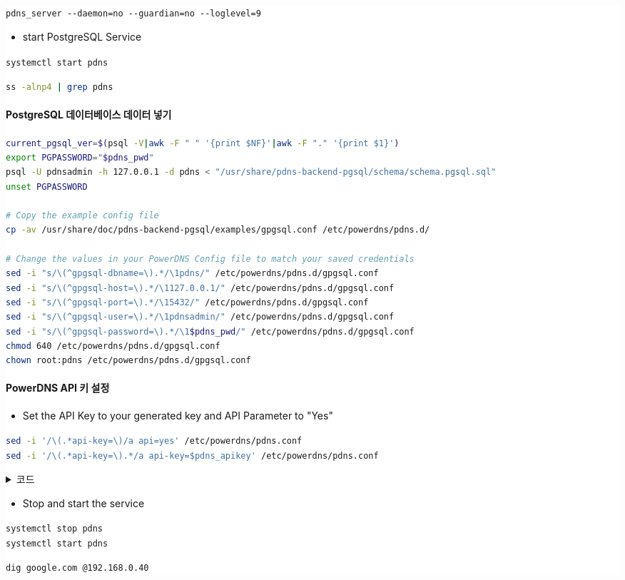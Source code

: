 ```
pdns_server --daemon=no --guardian=no --loglevel=9
```

- start PostgreSQL Service

```bash
systemctl start pdns
```

```bash
ss -alnp4 | grep pdns
```

#### PostgreSQL 데이터베이스 데이터 넣기

```bash
current_pgsql_ver=$(psql -V|awk -F " " '{print $NF}'|awk -F "." '{print $1}')
export PGPASSWORD="$pdns_pwd"
psql -U pdnsadmin -h 127.0.0.1 -d pdns < "/usr/share/pdns-backend-pgsql/schema/schema.pgsql.sql"
unset PGPASSWORD

# Copy the example config file
cp -av /usr/share/doc/pdns-backend-pgsql/examples/gpgsql.conf /etc/powerdns/pdns.d/

# Change the values in your PowerDNS Config file to match your saved credentials
sed -i "s/\(^gpgsql-dbname=\).*/\1pdns/" /etc/powerdns/pdns.d/gpgsql.conf
sed -i "s/\(^gpgsql-host=\).*/\1127.0.0.1/" /etc/powerdns/pdns.d/gpgsql.conf
sed -i "s/\(^gpgsql-port=\).*/\15432/" /etc/powerdns/pdns.d/gpgsql.conf
sed -i "s/\(^gpgsql-user=\).*/\1pdnsadmin/" /etc/powerdns/pdns.d/gpgsql.conf
sed -i "s/\(^gpgsql-password=\).*/\1$pdns_pwd/" /etc/powerdns/pdns.d/gpgsql.conf
chmod 640 /etc/powerdns/pdns.d/gpgsql.conf
chown root:pdns /etc/powerdns/pdns.d/gpgsql.conf
```

#### PowerDNS API 키 설정

- Set the API Key to your generated key and API Parameter to "Yes"

```bash
sed -i '/\(.*api-key=\)/a api=yes' /etc/powerdns/pdns.conf
sed -i '/\(.*api-key=\).*/a api-key=$pdns_apikey' /etc/powerdns/pdns.conf
```

<details markdown="block"><summary>
    코드
  </summary></details>

- Stop and start the service

```bash
systemctl stop pdns
systemctl start pdns
```

```bash
dig google.com @192.168.0.40
```
